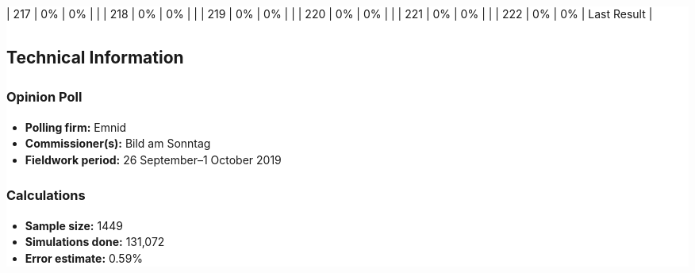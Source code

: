 | 217 | 0% | 0% |  |
| 218 | 0% | 0% |  |
| 219 | 0% | 0% |  |
| 220 | 0% | 0% |  |
| 221 | 0% | 0% |  |
| 222 | 0% | 0% | Last Result |


## Technical Information

### Opinion Poll

+ **Polling firm:** Emnid
+ **Commissioner(s):** Bild am Sonntag
+ **Fieldwork period:** 26 September–1 October 2019

### Calculations

+ **Sample size:** 1449
+ **Simulations done:** 131,072
+ **Error estimate:** 0.59%

